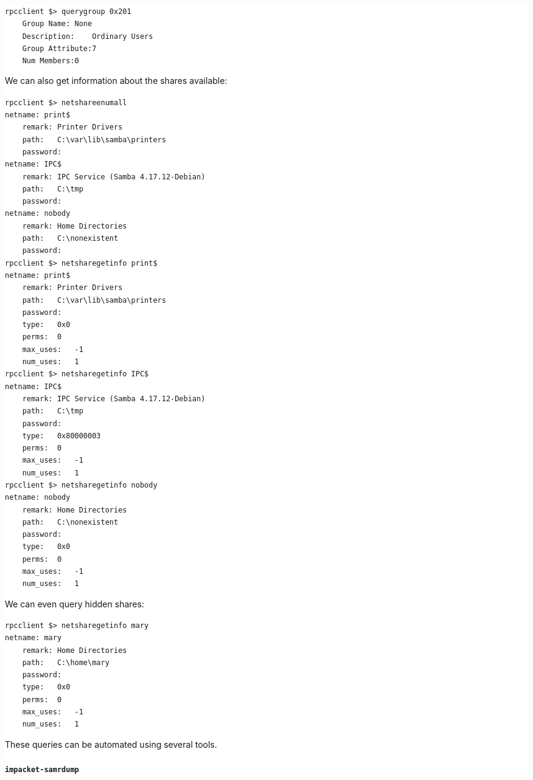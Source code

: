 ```
rpcclient $> querygroup 0x201
	Group Name:	None
	Description:	Ordinary Users
	Group Attribute:7
	Num Members:0
```
We can also get information about the shares available:
```
rpcclient $> netshareenumall
netname: print$
	remark:	Printer Drivers
	path:	C:\var\lib\samba\printers
	password:	
netname: IPC$
	remark:	IPC Service (Samba 4.17.12-Debian)
	path:	C:\tmp
	password:	
netname: nobody
	remark:	Home Directories
	path:	C:\nonexistent
	password:	
rpcclient $> netsharegetinfo print$
netname: print$
	remark:	Printer Drivers
	path:	C:\var\lib\samba\printers
	password:	
	type:	0x0
	perms:	0
	max_uses:	-1
	num_uses:	1
rpcclient $> netsharegetinfo IPC$
netname: IPC$
	remark:	IPC Service (Samba 4.17.12-Debian)
	path:	C:\tmp
	password:	
	type:	0x80000003
	perms:	0
	max_uses:	-1
	num_uses:	1
rpcclient $> netsharegetinfo nobody
netname: nobody
	remark:	Home Directories
	path:	C:\nonexistent
	password:	
	type:	0x0
	perms:	0
	max_uses:	-1
	num_uses:	1
```
We can even query hidden shares:
```
rpcclient $> netsharegetinfo mary
netname: mary
	remark:	Home Directories
	path:	C:\home\mary
	password:	
	type:	0x0
	perms:	0
	max_uses:	-1
	num_uses:	1
```
These queries can be automated using several tools.
#### `impacket-samrdump`